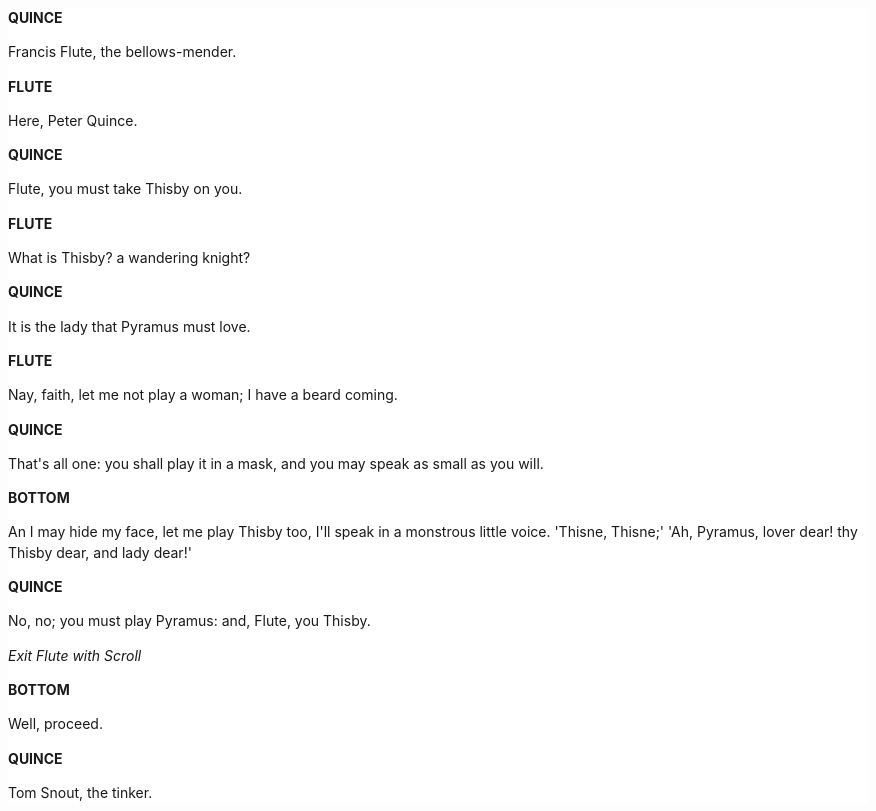  

**QUINCE**

Francis Flute, the bellows-mender.

 

**FLUTE**

Here, Peter Quince.

 

**QUINCE**

Flute, you must take Thisby on you.

 

**FLUTE**

What is Thisby? a wandering knight?

 

**QUINCE**

It is the lady that Pyramus must love.

 

**FLUTE**

Nay, faith, let me not play a woman; I have a beard coming.

 

**QUINCE**

That's all one: you shall play it in a mask, and
you may speak as small as you will.

 

**BOTTOM**

An I may hide my face, let me play Thisby too, I'll
speak in a monstrous little voice. 'Thisne,
Thisne;' 'Ah, Pyramus, lover dear! thy Thisby dear,
and lady dear!'

 

**QUINCE**

No, no; you must play Pyramus: and, Flute, you Thisby.

 *Exit Flute with Scroll*

 

**BOTTOM**

Well, proceed.

 **QUINCE**

Tom Snout, the tinker.
